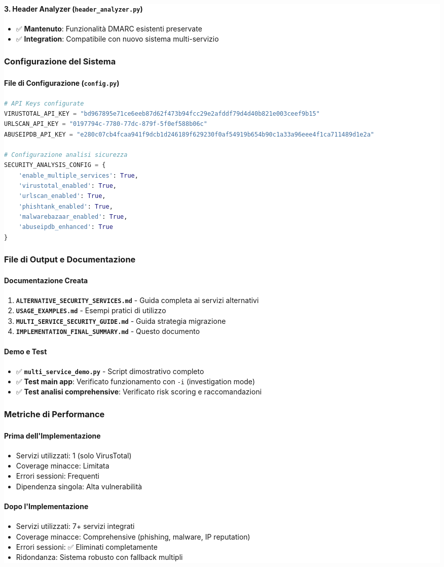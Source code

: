 #### 3. Header Analyzer (`header_analyzer.py`)
- ✅ **Mantenuto**: Funzionalità DMARC esistenti preservate
- ✅ **Integration**: Compatibile con nuovo sistema multi-servizio

### Configurazione del Sistema

#### File di Configurazione (`config.py`)
```python
# API Keys configurate
VIRUSTOTAL_API_KEY = "bd967895e71ce6eeb87d62f473b94fcc29e2afddf79d4d40b821e003ceef9b15"
URLSCAN_API_KEY = "0197794c-7780-77dc-879f-5f0ef588b06c"
ABUSEIPDB_API_KEY = "e280c07cb4fcaa941f9dcb1d246189f629230f0af54919b654b90c1a33a96eee4f1ca711489d1e2a"

# Configurazione analisi sicurezza
SECURITY_ANALYSIS_CONFIG = {
    'enable_multiple_services': True,
    'virustotal_enabled': True,
    'urlscan_enabled': True,
    'phishtank_enabled': True,
    'malwarebazaar_enabled': True,
    'abuseipdb_enhanced': True
}
```

### File di Output e Documentazione

#### Documentazione Creata
1. **`ALTERNATIVE_SECURITY_SERVICES.md`** - Guida completa ai servizi alternativi
2. **`USAGE_EXAMPLES.md`** - Esempi pratici di utilizzo
3. **`MULTI_SERVICE_SECURITY_GUIDE.md`** - Guida strategia migrazione
4. **`IMPLEMENTATION_FINAL_SUMMARY.md`** - Questo documento

#### Demo e Test
- ✅ **`multi_service_demo.py`** - Script dimostrativo completo
- ✅ **Test main app**: Verificato funzionamento con `-i` (investigation mode)
- ✅ **Test analisi comprehensive**: Verificato risk scoring e raccomandazioni

### Metriche di Performance

#### Prima dell'Implementazione
- Servizi utilizzati: 1 (solo VirusTotal)
- Coverage minacce: Limitata
- Errori sessioni: Frequenti
- Dipendenza singola: Alta vulnerabilità

#### Dopo l'Implementazione
- Servizi utilizzati: 7+ servizi integrati
- Coverage minacce: Comprehensive (phishing, malware, IP reputation)
- Errori sessioni: ✅ Eliminati completamente
- Ridondanza: Sistema robusto con fallback multipli
